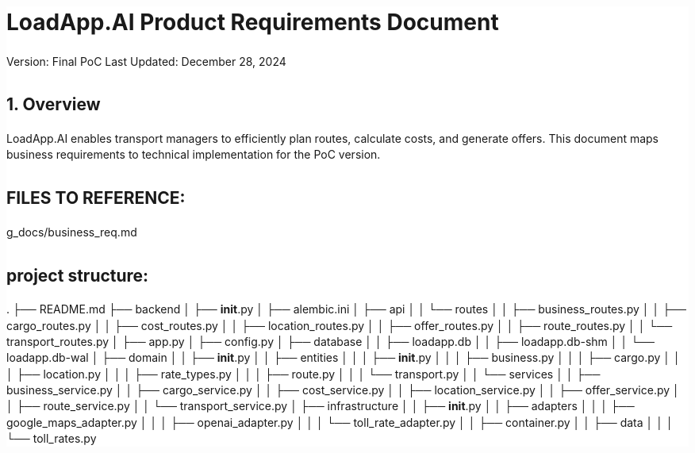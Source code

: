 # LoadApp.AI Product Requirements Document
Version: Final PoC
Last Updated: December 28, 2024

## 1. Overview

LoadApp.AI enables transport managers to efficiently plan routes, calculate costs, and generate offers. This document maps business requirements to technical implementation for the PoC version.

## FILES TO REFERENCE:

g_docs/business_req.md

## project structure:
.
├── README.md
├── backend
│   ├── __init__.py
│   ├── alembic.ini
│   ├── api
│   │   └── routes
│   │       ├── business_routes.py
│   │       ├── cargo_routes.py
│   │       ├── cost_routes.py
│   │       ├── location_routes.py
│   │       ├── offer_routes.py
│   │       ├── route_routes.py
│   │       └── transport_routes.py
│   ├── app.py
│   ├── config.py
│   ├── database
│   │   ├── loadapp.db
│   │   ├── loadapp.db-shm
│   │   └── loadapp.db-wal
│   ├── domain
│   │   ├── __init__.py
│   │   ├── entities
│   │   │   ├── __init__.py
│   │   │   ├── business.py
│   │   │   ├── cargo.py
│   │   │   ├── location.py
│   │   │   ├── rate_types.py
│   │   │   ├── route.py
│   │   │   └── transport.py
│   │   └── services
│   │       ├── business_service.py
│   │       ├── cargo_service.py
│   │       ├── cost_service.py
│   │       ├── location_service.py
│   │       ├── offer_service.py
│   │       ├── route_service.py
│   │       └── transport_service.py
│   ├── infrastructure
│   │   ├── __init__.py
│   │   ├── adapters
│   │   │   ├── google_maps_adapter.py
│   │   │   ├── openai_adapter.py
│   │   │   └── toll_rate_adapter.py
│   │   ├── container.py
│   │   ├── data
│   │   │   └── toll_rates.py